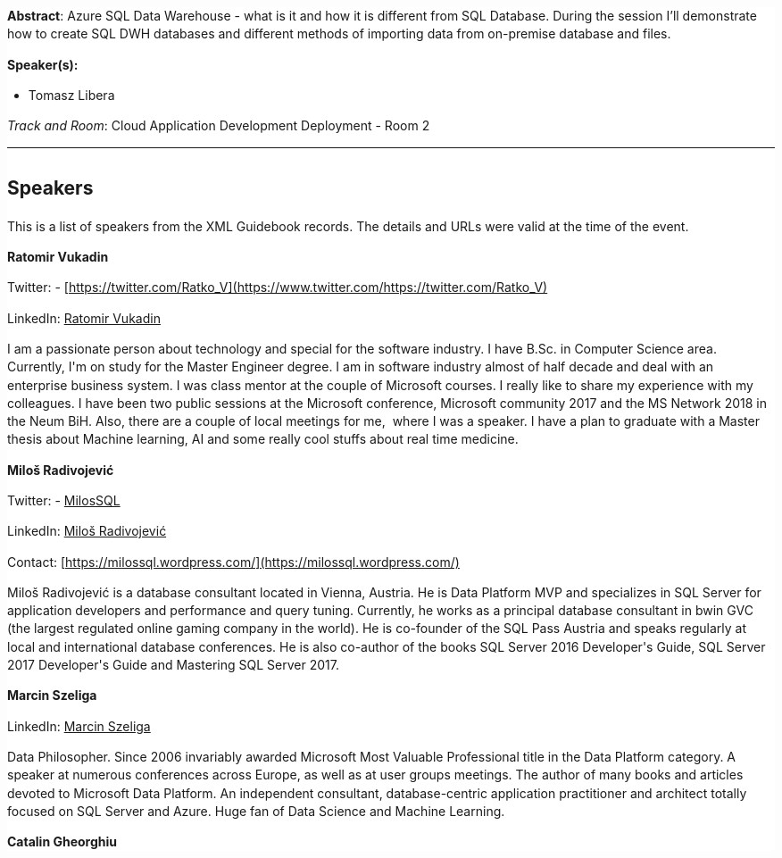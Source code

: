 **Abstract**:
Azure SQL Data Warehouse - what is it and how it is different from SQL Database. During the session I’ll demonstrate how to create SQL DWH databases and different methods of importing data from on-premise database and files.
 
**Speaker(s):**
- Tomasz Libera
 
*Track and Room*: Cloud Application Development  Deployment - Room 2
 
----------------------------------------------------------------------------------- 
 
## <a name="#speakers"></a>Speakers
This is a list of speakers from the XML Guidebook records. The details and URLs were valid at the time of the event.
 
 
**Ratomir Vukadin**
 
Twitter:  - [https://twitter.com/Ratko_V](https://www.twitter.com/https://twitter.com/Ratko_V)
 
LinkedIn: [Ratomir Vukadin](https://www.linkedin.com/in/ratomir-vukadin-rvs/)
 
I am a passionate person about technology and special for the software industry. I have B.Sc. in Computer Science area. Currently, I'm on study for the Master Engineer degree. I am in software industry almost of half decade and deal with an enterprise business system. I was class mentor at the couple of Microsoft courses. I really like to share my experience with my colleagues. I have been two public sessions at the Microsoft conference, Microsoft community 2017 and the MS Network 2018 in the Neum BiH. Also, there are a couple of local meetings for me,  where I was a speaker. I have a plan to graduate with a Master thesis about Machine learning, AI and some really cool stuffs about real time medicine.
 
**Miloš Radivojević**
 
Twitter:  - [MilosSQL](https://www.twitter.com/MilosSQL)
 
LinkedIn: [Miloš Radivojević](http://at.linkedin.com/pub/milos-radivojevic/1b/7bb/290/de)
 
Contact: [https://milossql.wordpress.com/](https://milossql.wordpress.com/)
 
Miloš Radivojević is a database consultant located in Vienna, Austria. He is Data Platform MVP and specializes in SQL Server for application developers and performance and query tuning. Currently, he works as a principal database consultant in bwin GVC (the largest regulated online gaming company in the world). He is co-founder of the SQL Pass Austria and speaks regularly at local and international database conferences. He is also co-author of the books SQL Server 2016 Developer's Guide, SQL Server 2017 Developer's Guide and Mastering SQL Server 2017.
 
**Marcin Szeliga**
 
LinkedIn: [Marcin Szeliga](https://pl.linkedin.com/in/marcinszeliga)
 
Data Philosopher. Since 2006 invariably awarded Microsoft Most Valuable Professional title in the Data Platform category. A speaker at numerous conferences across Europe, as well as at user groups meetings. The author of many books and articles devoted to Microsoft Data Platform. An independent consultant, database-centric application practitioner and architect totally focused on SQL Server and Azure. Huge fan of Data Science and Machine Learning.
 
**Catalin Gheorghiu**
 